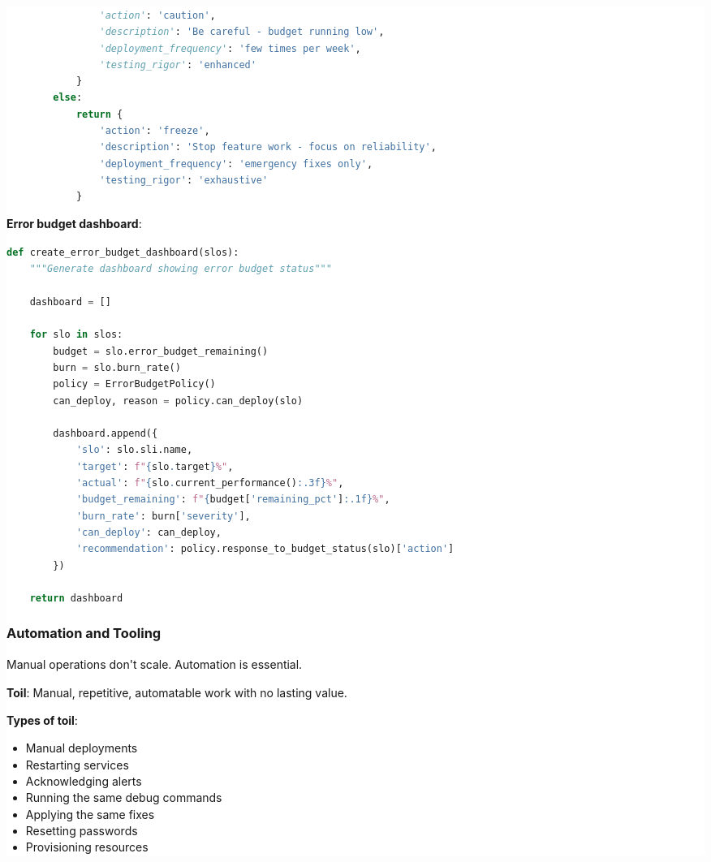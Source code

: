 ```python
                'action': 'caution',
                'description': 'Be careful - budget running low',
                'deployment_frequency': 'few times per week',
                'testing_rigor': 'enhanced'
            }
        else:
            return {
                'action': 'freeze',
                'description': 'Stop feature work - focus on reliability',
                'deployment_frequency': 'emergency fixes only',
                'testing_rigor': 'exhaustive'
            }
```

**Error budget dashboard**:

```python
def create_error_budget_dashboard(slos):
    """Generate dashboard showing error budget status"""

    dashboard = []

    for slo in slos:
        budget = slo.error_budget_remaining()
        burn = slo.burn_rate()
        policy = ErrorBudgetPolicy()
        can_deploy, reason = policy.can_deploy(slo)

        dashboard.append({
            'slo': slo.sli.name,
            'target': f"{slo.target}%",
            'actual': f"{slo.current_performance():.3f}%",
            'budget_remaining': f"{budget['remaining_pct']:.1f}%",
            'burn_rate': burn['severity'],
            'can_deploy': can_deploy,
            'recommendation': policy.response_to_budget_status(slo)['action']
        })

    return dashboard
```

### Automation and Tooling

Manual operations don't scale. Automation is essential.

**Toil**: Manual, repetitive, automatable work with no lasting value.

**Types of toil**:
- Manual deployments
- Restarting services
- Acknowledging alerts
- Running the same debug commands
- Applying the same fixes
- Resetting passwords
- Provisioning resources
